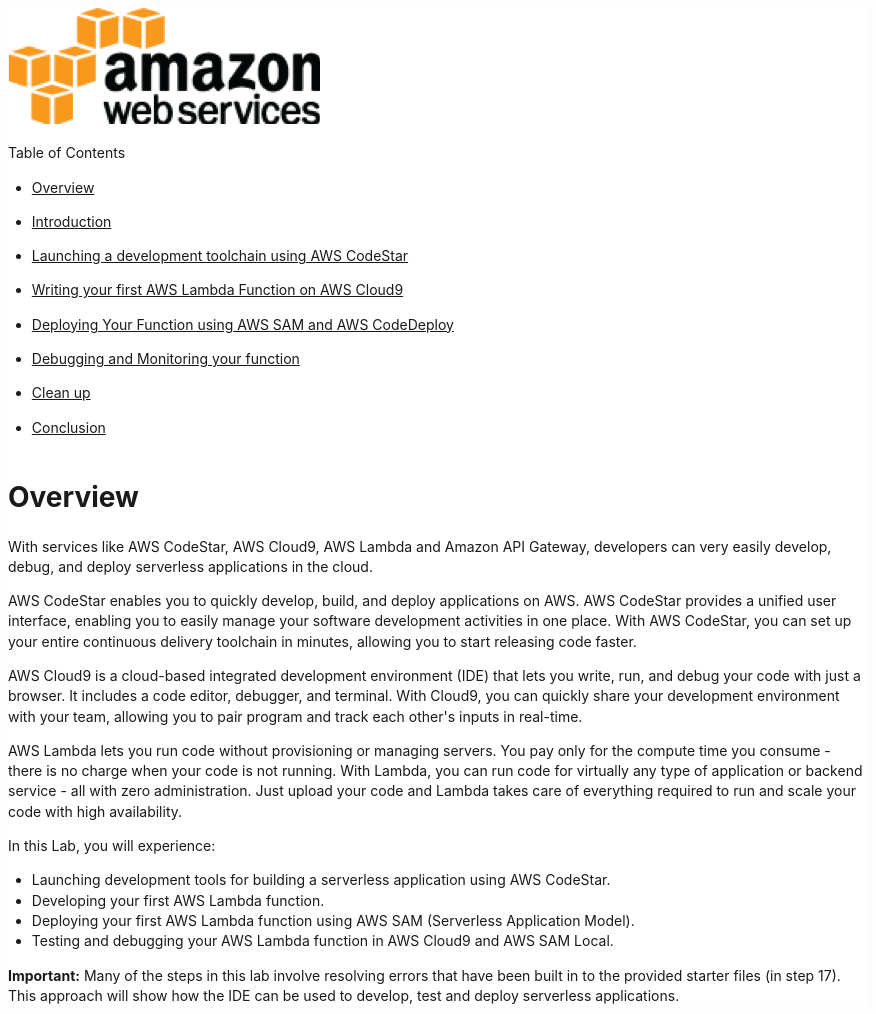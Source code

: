 ![](images/1.png)

Table of Contents

* [Overview](#overview)

* [Introduction](#intro)

* [Launching a development toolchain using AWS CodeStar](#devtool)

* [Writing your first AWS Lambda Function on AWS Cloud9](#cloud9)

* [Deploying Your Function using AWS SAM and AWS CodeDeploy](#sam)

* [Debugging and Monitoring your function](#debug)

* [Clean up](#cleanup)

* [Conclusion](#conclusion)


<a name="overview"></a>
# Overview

With services like AWS CodeStar, AWS Cloud9, AWS Lambda and Amazon API Gateway, developers can very easily develop, debug, and deploy serverless applications in the cloud.

AWS CodeStar enables you to quickly develop, build, and deploy applications on AWS. AWS CodeStar provides a unified user interface, enabling you to easily manage your software development activities in one place. With AWS CodeStar, you can set up your entire continuous delivery toolchain in minutes, allowing you to start releasing code faster.

AWS Cloud9 is a cloud-based integrated development environment (IDE) that lets you write, run, and debug your code with just a browser. It includes a code editor, debugger, and terminal. With Cloud9, you can quickly share your development environment with your team, allowing you to pair program and track each other&#39;s inputs in real-time.

AWS Lambda lets you run code without provisioning or managing servers. You pay only for the compute time you consume - there is no charge when your code is not running. With Lambda, you can run code for virtually any type of application or backend service - all with zero administration. Just upload your code and Lambda takes care of everything required to run and scale your code with high availability.

In this Lab, you will experience:

- Launching development tools for building a serverless application using AWS CodeStar.
- Developing your first AWS Lambda function.
- Deploying your first AWS Lambda function using AWS SAM (Serverless Application Model).
- Testing and debugging your AWS Lambda function in AWS Cloud9 and AWS SAM Local.

**Important:** Many of the steps in this lab involve resolving errors that have been built in to the provided starter files (in step 17). This approach will show how the IDE can be used to develop, test and deploy serverless applications.
